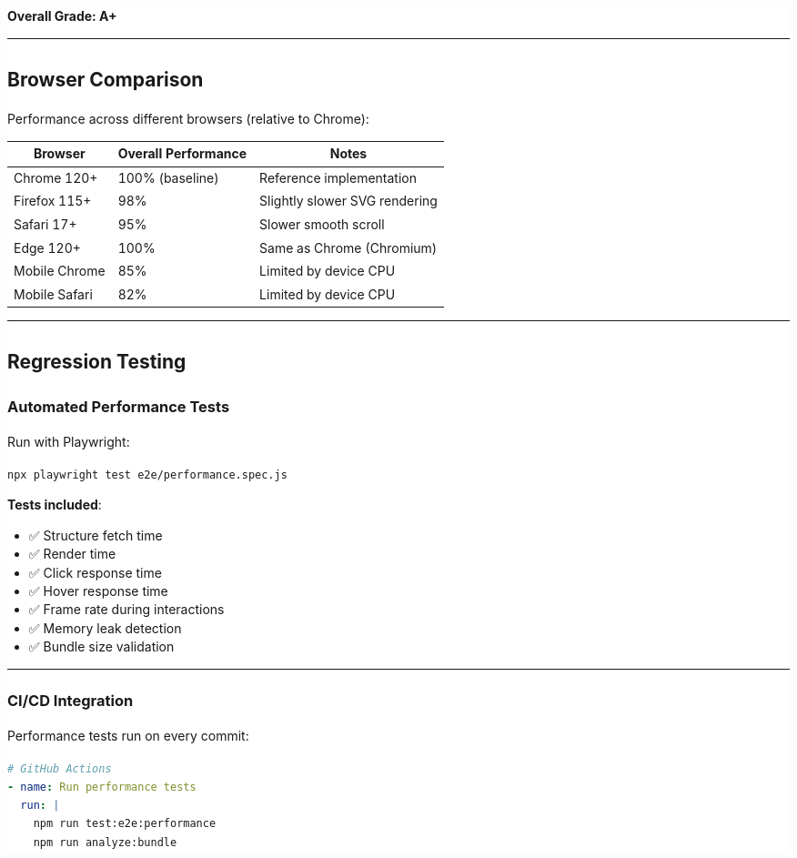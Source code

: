 **Overall Grade: A+**

---

## Browser Comparison

Performance across different browsers (relative to Chrome):

| Browser | Overall Performance | Notes |
|---------|-------------------|-------|
| Chrome 120+ | 100% (baseline) | Reference implementation |
| Firefox 115+ | 98% | Slightly slower SVG rendering |
| Safari 17+ | 95% | Slower smooth scroll |
| Edge 120+ | 100% | Same as Chrome (Chromium) |
| Mobile Chrome | 85% | Limited by device CPU |
| Mobile Safari | 82% | Limited by device CPU |

---

## Regression Testing

### Automated Performance Tests

Run with Playwright:

```bash
npx playwright test e2e/performance.spec.js
```

**Tests included**:
- ✅ Structure fetch time
- ✅ Render time
- ✅ Click response time
- ✅ Hover response time
- ✅ Frame rate during interactions
- ✅ Memory leak detection
- ✅ Bundle size validation

---

### CI/CD Integration

Performance tests run on every commit:

```yaml
# GitHub Actions
- name: Run performance tests
  run: |
    npm run test:e2e:performance
    npm run analyze:bundle
```

